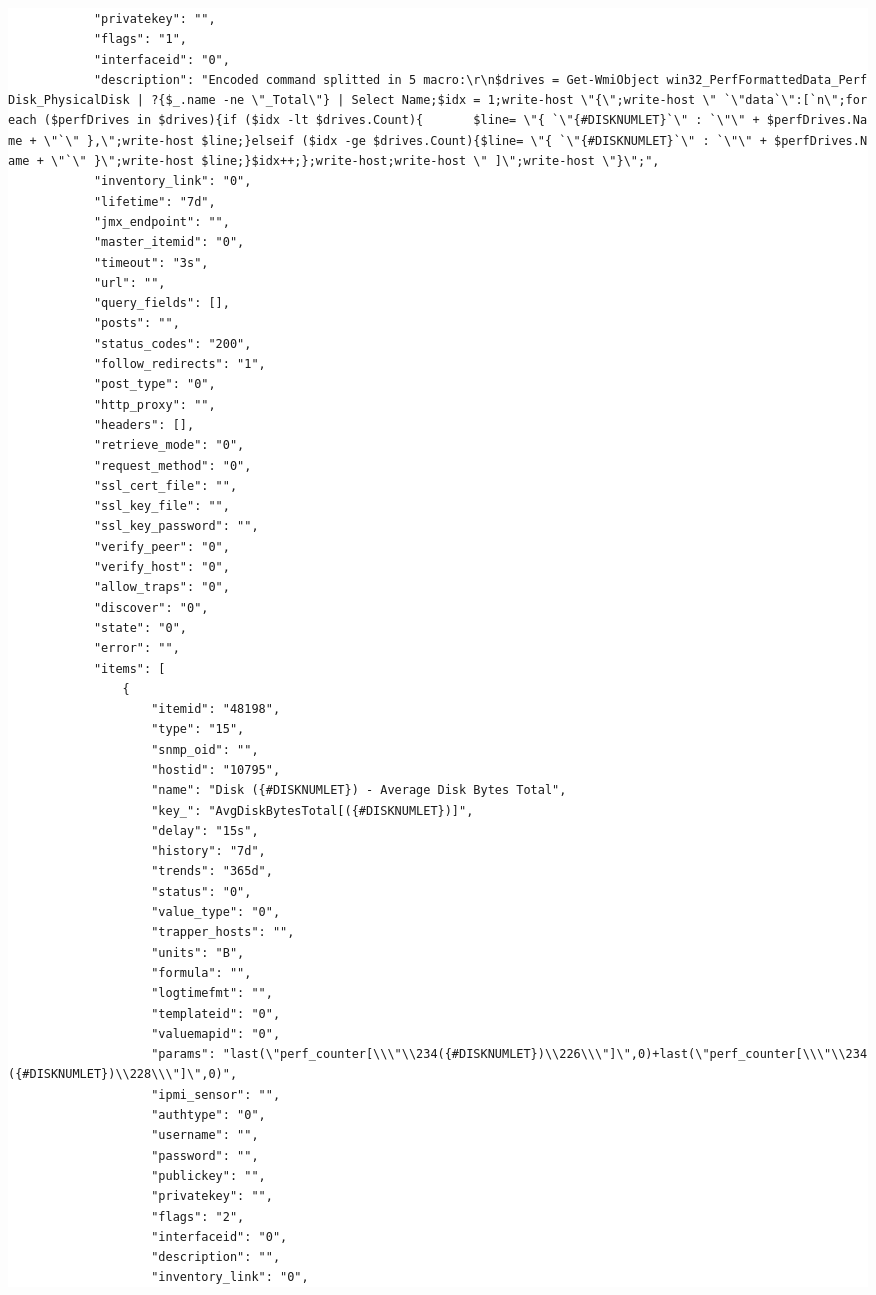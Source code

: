                 "privatekey": "",
                "flags": "1",
                "interfaceid": "0",
                "description": "Encoded command splitted in 5 macro:\r\n$drives = Get-WmiObject win32_PerfFormattedData_PerfDisk_PhysicalDisk | ?{$_.name -ne \"_Total\"} | Select Name;$idx = 1;write-host \"{\";write-host \" `\"data`\":[`n\";foreach ($perfDrives in $drives){if ($idx -lt $drives.Count){       $line= \"{ `\"{#DISKNUMLET}`\" : `\"\" + $perfDrives.Name + \"`\" },\";write-host $line;}elseif ($idx -ge $drives.Count){$line= \"{ `\"{#DISKNUMLET}`\" : `\"\" + $perfDrives.Name + \"`\" }\";write-host $line;}$idx++;};write-host;write-host \" ]\";write-host \"}\";",
                "inventory_link": "0",
                "lifetime": "7d",
                "jmx_endpoint": "",
                "master_itemid": "0",
                "timeout": "3s",
                "url": "",
                "query_fields": [],
                "posts": "",
                "status_codes": "200",
                "follow_redirects": "1",
                "post_type": "0",
                "http_proxy": "",
                "headers": [],
                "retrieve_mode": "0",
                "request_method": "0",
                "ssl_cert_file": "",
                "ssl_key_file": "",
                "ssl_key_password": "",
                "verify_peer": "0",
                "verify_host": "0",
                "allow_traps": "0",
                "discover": "0",
                "state": "0",
                "error": "",
                "items": [
                    {
                        "itemid": "48198",
                        "type": "15",
                        "snmp_oid": "",
                        "hostid": "10795",
                        "name": "Disk ({#DISKNUMLET}) - Average Disk Bytes Total",
                        "key_": "AvgDiskBytesTotal[({#DISKNUMLET})]",
                        "delay": "15s",
                        "history": "7d",
                        "trends": "365d",
                        "status": "0",
                        "value_type": "0",
                        "trapper_hosts": "",
                        "units": "B",
                        "formula": "",
                        "logtimefmt": "",
                        "templateid": "0",
                        "valuemapid": "0",
                        "params": "last(\"perf_counter[\\\"\\234({#DISKNUMLET})\\226\\\"]\",0)+last(\"perf_counter[\\\"\\234({#DISKNUMLET})\\228\\\"]\",0)",
                        "ipmi_sensor": "",
                        "authtype": "0",
                        "username": "",
                        "password": "",
                        "publickey": "",
                        "privatekey": "",
                        "flags": "2",
                        "interfaceid": "0",
                        "description": "",
                        "inventory_link": "0",